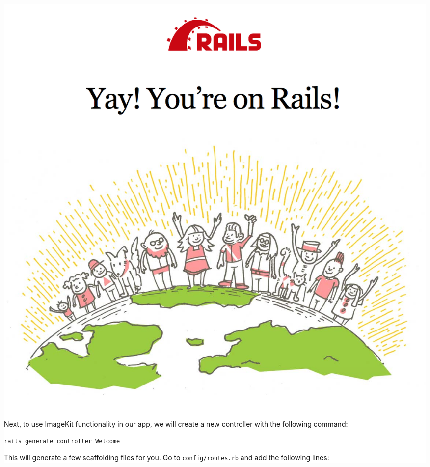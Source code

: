 ![Welcome message for a fresh Ruby on Rails application](../../.gitbook/assets/image%20%2823%29.png)

Next, to use ImageKit functionality in our app, we will create a new controller with the following command:

```bash
rails generate controller Welcome
```

This will generate a few scaffolding files for you. Go to `config/routes.rb` and add the following lines:
